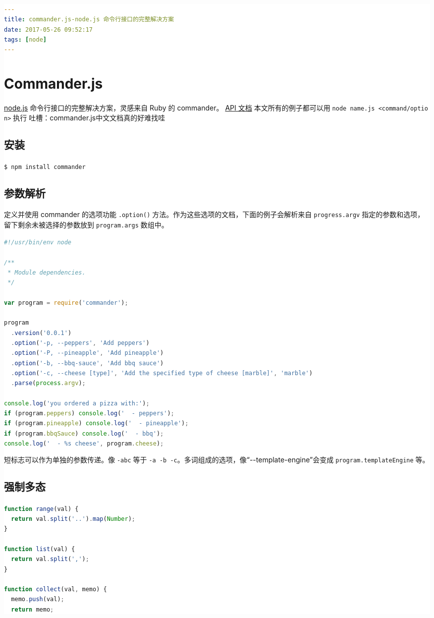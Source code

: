 ```yaml
---
title: commander.js-node.js 命令行接口的完整解决方案
date: 2017-05-26 09:52:17
tags: [node]
---
```


# Commander.js

[node.js](http://nodejs.org) 命令行接口的完整解决方案，灵感来自 Ruby 的 commander。
[API 文档](http://tj.github.com/commander.js/) 
本文所有的例子都可以用 `node name.js <command/option>` 执行
吐槽：commander.js中文文档真的好难找哇


## 安装
```js
$ npm install commander
```

## 参数解析
定义并使用 commander 的选项功能 `.option()` 方法。作为这些选项的文档，下面的例子会解析来自 `progress.argv` 指定的参数和选项，留下剩余未被选择的参数放到 `program.args` 数组中。
```js
#!/usr/bin/env node

/**
 * Module dependencies.
 */

var program = require('commander');

program
  .version('0.0.1')
  .option('-p, --peppers', 'Add peppers')
  .option('-P, --pineapple', 'Add pineapple')
  .option('-b, --bbq-sauce', 'Add bbq sauce')
  .option('-c, --cheese [type]', 'Add the specified type of cheese [marble]', 'marble')
  .parse(process.argv);

console.log('you ordered a pizza with:');
if (program.peppers) console.log('  - peppers');
if (program.pineapple) console.log('  - pineapple');
if (program.bbqSauce) console.log('  - bbq');
console.log('  - %s cheese', program.cheese);
```

短标志可以作为单独的参数传递。像 `-abc` 等于 `-a -b -c`。多词组成的选项，像“--template-engine”会变成 `program.templateEngine` 等。

## 强制多态
```js
function range(val) {
  return val.split('..').map(Number);
}

function list(val) {
  return val.split(',');
}

function collect(val, memo) {
  memo.push(val);
  return memo;
```